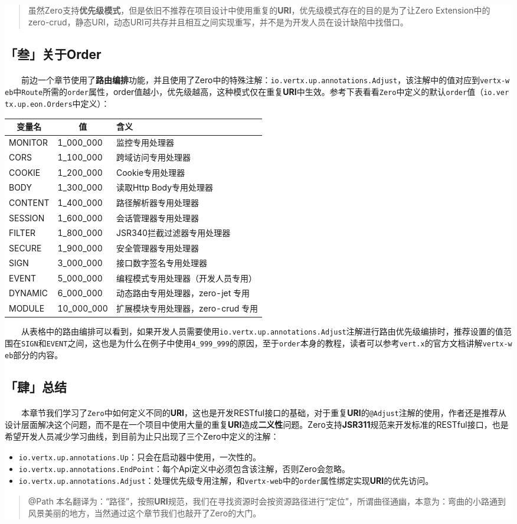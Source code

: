 >  虽然Zero支持**优先级模式**，但是依旧不推荐在项目设计中使用重复的**URI**，优先级模式存在的目的是为了让Zero Extension中的 zero-crud，静态URI，动态URI可共存并且相互之间实现重写，并不是为开发人员在设计缺陷中找借口。

##  「叁」关于Order

　　前边一个章节使用了**路由编排**功能，并且使用了Zero中的特殊注解：`io.vertx.up.annotations.Adjust`，该注解中的值对应到`vertx-web`中`Route`所需的`order`属性，order值越小，优先级越高，这种模式仅在重复**URI**中生效。参考下表看看`Zero`中定义的默认`order`值（`io.vertx.up.eon.Orders`中定义）：

| 变量名 | 值 | 含义 |
|---|---|:---|
| MONITOR | 1_000_000 | 监控专用处理器 |
| CORS | 1_100_000 | 跨域访问专用处理器 |
| COOKIE | 1_200_000 | Cookie专用处理器 |
| BODY | 1_300_000 | 读取Http Body专用处理器 |
| CONTENT | 1_400_000 | 路径解析器专用处理器 |
| SESSION | 1_600_000 | 会话管理器专用处理器 |
| FILTER | 1_800_000 | JSR340拦截过滤器专用处理器 |
| SECURE | 1_900_000 | 安全管理器专用处理器 |
| SIGN | 3_000_000 | 接口数字签名专用处理器 |
| EVENT | 5_000_000 | 编程模式专用处理器（开发人员专用）|
| DYNAMIC | 6_000_000 | 动态路由专用处理器，zero-jet 专用 |
| MODULE | 10_000_000 | 扩展模块专用处理器，zero-crud 专用 |

　　从表格中的路由编排可以看到，如果开发人员需要使用`io.vertx.up.annotations.Adjust`注解进行路由优先级编排时，推荐设置的值范围在`SIGN`和`EVENT`之间，这也是为什么在例子中使用`4_999_999`的原因，至于`order`本身的教程，读者可以参考`vert.x`的官方文档讲解`vertx-web`部分的内容。

## 「肆」总结

　　本章节我们学习了`Zero`中如何定义不同的**URI**，这也是开发RESTful接口的基础，对于重复**URI**的`@Adjust`注解的使用，作者还是推荐从设计层面解决这个问题，而不是在一个项目中使用大量的重复**URI**造成**二义性**问题。Zero支持**JSR311**规范来开发标准的RESTful接口，也是希望开发人员减少学习曲线，到目前为止只出现了三个Zero中定义的注解：

* `io.vertx.up.annotations.Up`：只会在启动器中使用，一次性的。
* `io.vertx.up.annotations.EndPoint`：每个Api定义中必须包含该注解，否则Zero会忽略。
* `io.vertx.up.annotations.Adjust`：处理优先级专用注解，和`vertx-web`中的`order`属性绑定实现**URI**的优先访问。

>  @Path 本名翻译为：“路径”，按照**URI**规范，我们在寻找资源时会按资源路径进行“定位”，所谓曲径通幽，本意为：弯曲的小路通到风景美丽的地方，当然通过这个章节我们也敲开了Zero的大门。
　　
